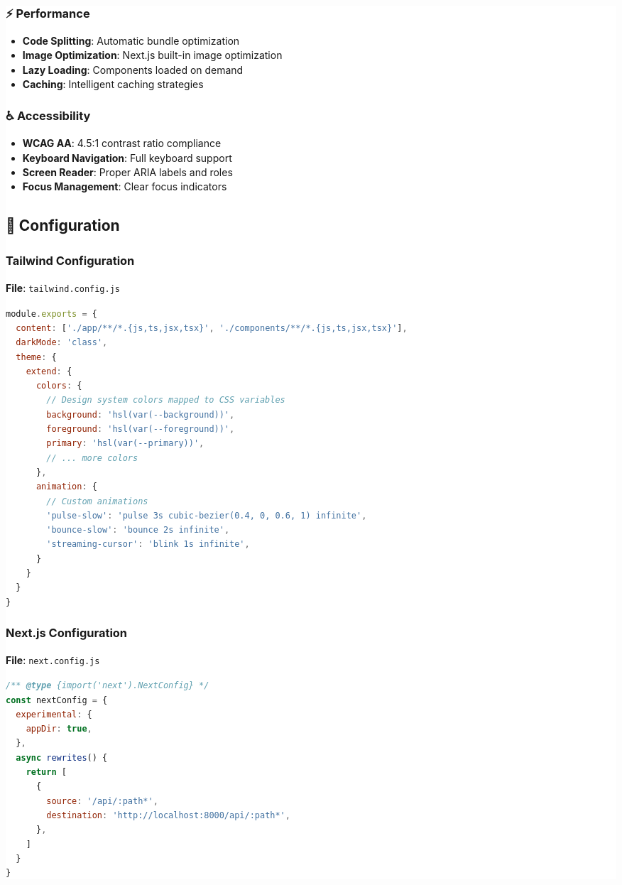 ### ⚡ Performance

- **Code Splitting**: Automatic bundle optimization
- **Image Optimization**: Next.js built-in image optimization
- **Lazy Loading**: Components loaded on demand
- **Caching**: Intelligent caching strategies

### ♿ Accessibility

- **WCAG AA**: 4.5:1 contrast ratio compliance
- **Keyboard Navigation**: Full keyboard support
- **Screen Reader**: Proper ARIA labels and roles
- **Focus Management**: Clear focus indicators

## 🔧 Configuration

### Tailwind Configuration

**File**: `tailwind.config.js`

```javascript
module.exports = {
  content: ['./app/**/*.{js,ts,jsx,tsx}', './components/**/*.{js,ts,jsx,tsx}'],
  darkMode: 'class',
  theme: {
    extend: {
      colors: {
        // Design system colors mapped to CSS variables
        background: 'hsl(var(--background))',
        foreground: 'hsl(var(--foreground))',
        primary: 'hsl(var(--primary))',
        // ... more colors
      },
      animation: {
        // Custom animations
        'pulse-slow': 'pulse 3s cubic-bezier(0.4, 0, 0.6, 1) infinite',
        'bounce-slow': 'bounce 2s infinite',
        'streaming-cursor': 'blink 1s infinite',
      }
    }
  }
}
```

### Next.js Configuration

**File**: `next.config.js`

```javascript
/** @type {import('next').NextConfig} */
const nextConfig = {
  experimental: {
    appDir: true,
  },
  async rewrites() {
    return [
      {
        source: '/api/:path*',
        destination: 'http://localhost:8000/api/:path*',
      },
    ]
  }
}
```
